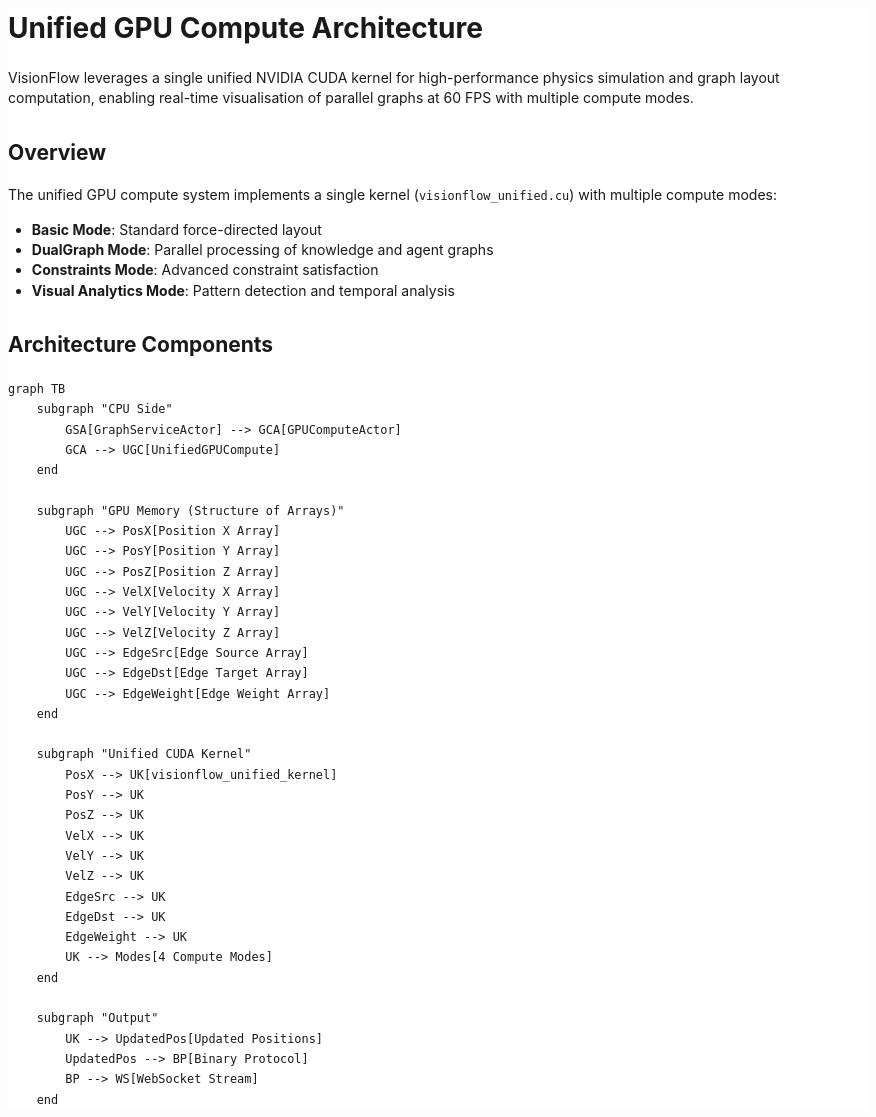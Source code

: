 # Unified GPU Compute Architecture

VisionFlow leverages a single unified NVIDIA CUDA kernel for high-performance physics simulation and graph layout computation, enabling real-time visualisation of parallel graphs at 60 FPS with multiple compute modes.

## Overview

The unified GPU compute system implements a single kernel (`visionflow_unified.cu`) with multiple compute modes:
- **Basic Mode**: Standard force-directed layout
- **DualGraph Mode**: Parallel processing of knowledge and agent graphs  
- **Constraints Mode**: Advanced constraint satisfaction
- **Visual Analytics Mode**: Pattern detection and temporal analysis

## Architecture Components

```mermaid
graph TB
    subgraph "CPU Side"
        GSA[GraphServiceActor] --> GCA[GPUComputeActor]
        GCA --> UGC[UnifiedGPUCompute]
    end
    
    subgraph "GPU Memory (Structure of Arrays)"
        UGC --> PosX[Position X Array]
        UGC --> PosY[Position Y Array] 
        UGC --> PosZ[Position Z Array]
        UGC --> VelX[Velocity X Array]
        UGC --> VelY[Velocity Y Array]
        UGC --> VelZ[Velocity Z Array]
        UGC --> EdgeSrc[Edge Source Array]
        UGC --> EdgeDst[Edge Target Array]
        UGC --> EdgeWeight[Edge Weight Array]
    end
    
    subgraph "Unified CUDA Kernel"
        PosX --> UK[visionflow_unified_kernel]
        PosY --> UK
        PosZ --> UK
        VelX --> UK
        VelY --> UK
        VelZ --> UK
        EdgeSrc --> UK
        EdgeDst --> UK
        EdgeWeight --> UK
        UK --> Modes[4 Compute Modes]
    end
    
    subgraph "Output"
        UK --> UpdatedPos[Updated Positions]
        UpdatedPos --> BP[Binary Protocol]
        BP --> WS[WebSocket Stream]
    end
```
